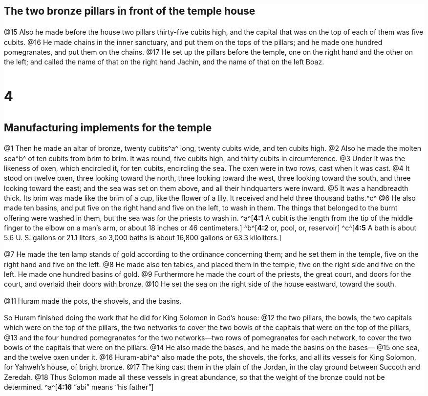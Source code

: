## The two bronze pillars in front of the temple house
@15 Also he made before the house two pillars thirty-five cubits high, and the capital that was on the top of each of them was five cubits. 
@16 He made chains in the inner sanctuary, and put them on the tops of the pillars; and he made one hundred pomegranates, and put them on the chains. 
@17 He set up the pillars before the temple, one on the right hand and the other on the left; and called the name of that on the right hand Jachin, and the name of that on the left Boaz. 

# 4 
## Manufacturing implements for the temple
@1 Then he made an altar of bronze, twenty cubits^a^ long, twenty cubits wide, and ten cubits high. 
@2 Also he made the molten sea^b^ of ten cubits from brim to brim. It was round, five cubits high, and thirty cubits in circumference. 
@3 Under it was the likeness of oxen, which encircled it, for ten cubits, encircling the sea. The oxen were in two rows, cast when it was cast. 
@4 It stood on twelve oxen, three looking toward the north, three looking toward the west, three looking toward the south, and three looking toward the east; and the sea was set on them above, and all their hindquarters were inward. 
@5 It was a handbreadth thick. Its brim was made like the brim of a cup, like the flower of a lily. It received and held three thousand baths.^c^ 
@6 He also made ten basins, and put five on the right hand and five on the left, to wash in them. The things that belonged to the burnt offering were washed in them, but the sea was for the priests to wash in. 
^a^[**4:1** A cubit is the length from the tip of the middle finger to the elbow on a man’s arm, or about 18 inches or 46 centimeters.] ^b^[**4:2** or, pool, or, reservoir] ^c^[**4:5** A bath is about 5.6 U. S. gallons or 21.1 liters, so 3,000 baths is about 16,800 gallons or 63.3 kiloliters.]

@7 He made the ten lamp stands of gold according to the ordinance concerning them; and he set them in the temple, five on the right hand and five on the left. 
@8 He made also ten tables, and placed them in the temple, five on the right side and five on the left. He made one hundred basins of gold. 
@9 Furthermore he made the court of the priests, the great court, and doors for the court, and overlaid their doors with bronze. 
@10 He set the sea on the right side of the house eastward, toward the south. 

@11 Huram made the pots, the shovels, and the basins. 

So Huram finished doing the work that he did for King Solomon in God’s house: 
@12 the two pillars, the bowls, the two capitals which were on the top of the pillars, the two networks to cover the two bowls of the capitals that were on the top of the pillars, 
@13 and the four hundred pomegranates for the two networks—two rows of pomegranates for each network, to cover the two bowls of the capitals that were on the pillars. 
@14 He also made the bases, and he made the basins on the bases— 
@15 one sea, and the twelve oxen under it. 
@16 Huram-abi^a^ also made the pots, the shovels, the forks, and all its vessels for King Solomon, for Yahweh’s house, of bright bronze. 
@17 The king cast them in the plain of the Jordan, in the clay ground between Succoth and Zeredah. 
@18 Thus Solomon made all these vessels in great abundance, so that the weight of the bronze could not be determined. 
^a^[**4:16** “abi” means “his father”]
